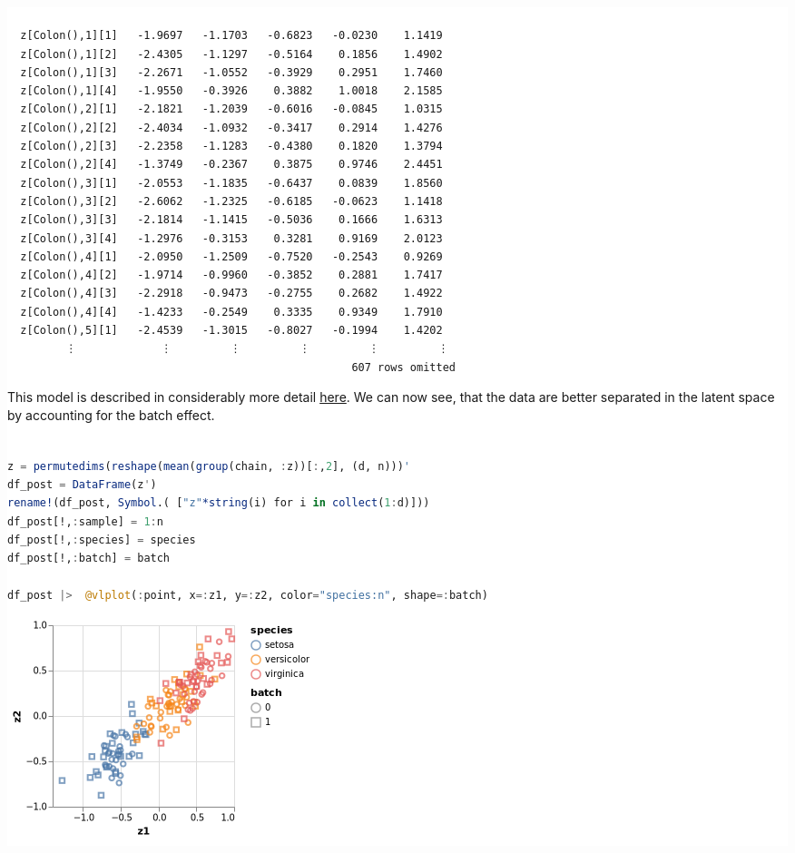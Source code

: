 ```

  z[Colon(),1][1]   -1.9697   -1.1703   -0.6823   -0.0230    1.1419
  z[Colon(),1][2]   -2.4305   -1.1297   -0.5164    0.1856    1.4902
  z[Colon(),1][3]   -2.2671   -1.0552   -0.3929    0.2951    1.7460
  z[Colon(),1][4]   -1.9550   -0.3926    0.3882    1.0018    2.1585
  z[Colon(),2][1]   -2.1821   -1.2039   -0.6016   -0.0845    1.0315
  z[Colon(),2][2]   -2.4034   -1.0932   -0.3417    0.2914    1.4276
  z[Colon(),2][3]   -2.2358   -1.1283   -0.4380    0.1820    1.3794
  z[Colon(),2][4]   -1.3749   -0.2367    0.3875    0.9746    2.4451
  z[Colon(),3][1]   -2.0553   -1.1835   -0.6437    0.0839    1.8560
  z[Colon(),3][2]   -2.6062   -1.2325   -0.6185   -0.0623    1.1418
  z[Colon(),3][3]   -2.1814   -1.1415   -0.5036    0.1666    1.6313
  z[Colon(),3][4]   -1.2976   -0.3153    0.3281    0.9169    2.0123
  z[Colon(),4][1]   -2.0950   -1.2509   -0.7520   -0.2543    0.9269
  z[Colon(),4][2]   -1.9714   -0.9960   -0.3852    0.2881    1.7417
  z[Colon(),4][3]   -2.2918   -0.9473   -0.2755    0.2682    1.4922
  z[Colon(),4][4]   -1.4233   -0.2549    0.3335    0.9349    1.7910
  z[Colon(),5][1]   -2.4539   -1.3015   -0.8027   -0.1994    1.4202
         ⋮             ⋮         ⋮         ⋮         ⋮         ⋮
                                                     607 rows omitted
```





This model is described in considerably more detail [here](https://arxiv.org/abs/1106.4333).
We can now see, that the data are better separated in the latent space by accounting for the batch effect.

```julia

z = permutedims(reshape(mean(group(chain, :z))[:,2], (d, n)))'
df_post = DataFrame(z')
rename!(df_post, Symbol.( ["z"*string(i) for i in collect(1:d)]))
df_post[!,:sample] = 1:n
df_post[!,:species] = species
df_post[!,:batch] = batch

df_post |>  @vlplot(:point, x=:z1, y=:z2, color="species:n", shape=:batch)
```

![](figures/11-probabilistic-pca_15_1.png)
